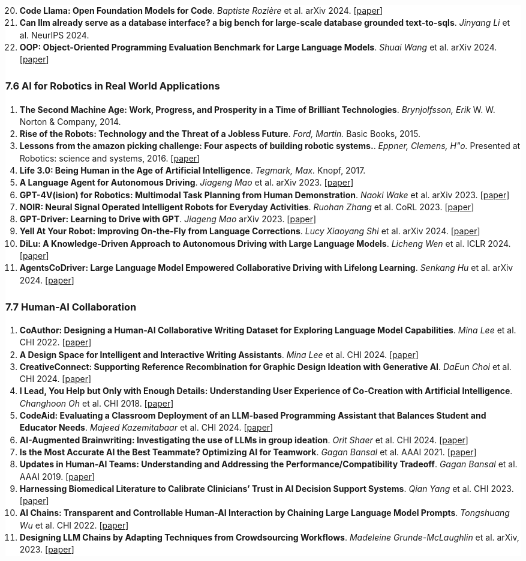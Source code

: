 20. **Code Llama: Open Foundation Models for Code**. *Baptiste Rozière* et al. arXiv 2024. [[paper](https://arxiv.org/abs/2308.12950)]
21. **Can llm already serve as a database interface? a big bench for large-scale database grounded text-to-sqls**. *Jinyang Li* et al. NeurIPS 2024.
22. **OOP: Object-Oriented Programming Evaluation Benchmark for Large Language Models**. *Shuai Wang* et al. arXiv 2024. [[paper](https://arxiv.org/abs/2401.06628)]


### 7.6 AI for Robotics in Real World Applications

1. **The Second Machine Age: Work, Progress, and Prosperity in a Time of Brilliant Technologies**. *Brynjolfsson, Erik* W. W. Norton \& Company, 2014.
2. **Rise of the Robots: Technology and the Threat of a Jobless Future**. *Ford, Martin.* Basic Books, 2015.
3. **Lessons from the amazon picking challenge: Four aspects of building robotic systems.**. *Eppner, Clemens, H\"o.* Presented at Robotics: science and systems, 2016. [[paper](https://m.roboticsproceedings.org/rss12/p36.pdf)]
4. **Life 3.0: Being Human in the Age of Artificial Intelligence**. *Tegmark, Max.* Knopf, 2017.
5. **A Language Agent for Autonomous Driving**. *Jiageng Mao* et al. arXiv 2023. [[paper](https://arxiv.org/abs/2311.10813)]
6. **GPT-4V(ision) for Robotics: Multimodal Task Planning from Human Demonstration**. *Naoki Wake* et al. arXiv 2023. [[paper](https://arxiv.org/abs/2311.12015)]
7. **NOIR: Neural Signal Operated Intelligent Robots for Everyday Activities**. *Ruohan Zhang* et al. CoRL 2023. [[paper](https://openreview.net/forum?id=eyykI3UIHa)]
8. **GPT-Driver: Learning to Drive with GPT**. *Jiageng Mao* arXiv 2023. [[paper](https://arxiv.org/abs/2310.01415)]
9. **Yell At Your Robot: Improving On-the-Fly from Language Corrections**. *Lucy Xiaoyang Shi* et al. arXiv 2024. [[paper](https://arxiv.org/abs/2403.12910)]
10. **DiLu: A Knowledge-Driven Approach to Autonomous Driving with Large Language Models**. *Licheng Wen* et al. ICLR 2024. [[paper](https://openreview.net/forum?id=OqTMUPuLuC)]
11. **AgentsCoDriver: Large Language Model Empowered Collaborative Driving with Lifelong Learning**. *Senkang Hu* et al. arXiv 2024. [[paper](https://arxiv.org/abs/2404.06345)]


### 7.7 Human-AI Collaboration

1. **CoAuthor: Designing a Human-AI Collaborative Writing Dataset for Exploring Language Model Capabilities**.
   *Mina Lee* et al. CHI 2022. [[paper](http://arxiv.org/abs/2201.06796)]
2. **A Design Space for Intelligent and Interactive Writing Assistants**.
   *Mina Lee* et al. CHI 2024. [[paper](http://arxiv.org/abs/2403.14117)]
3. **CreativeConnect: Supporting Reference Recombination for Graphic Design Ideation with Generative AI**.
   *DaEun Choi* et al. CHI 2024. [[paper](http://arxiv.org/abs/2312.11949)]
4. **I Lead, You Help but Only with Enough Details: Understanding User Experience of Co-Creation with Artificial Intelligence**.
   *Changhoon Oh* et al. CHI 2018. [[paper](https://dl.acm.org/doi/10.1145/3173574.3174223)]
5. **CodeAid: Evaluating a Classroom Deployment of an LLM-based Programming Assistant that Balances Student and Educator Needs**.
   *Majeed Kazemitabaar* et al. CHI 2024. [[paper](http://arxiv.org/abs/2401.11314)]
6. **AI-Augmented Brainwriting: Investigating the use of LLMs in group ideation**.
   *Orit Shaer* et al. CHI 2024. [[paper](http://arxiv.org/abs/2402.14978)]
7. **Is the Most Accurate AI the Best Teammate? Optimizing AI for Teamwork**.
   *Gagan Bansal* et al. AAAI 2021. [[paper](http://arxiv.org/abs/2004.13102)]
8. **Updates in Human-AI Teams: Understanding and Addressing the Performance/Compatibility Tradeoff**.
   *Gagan Bansal* et al. AAAI 2019. [[paper](https://ojs.aaai.org/index.php/AAAI/article/view/4087)]
9. **Harnessing Biomedical Literature to Calibrate Clinicians’ Trust in AI Decision Support Systems**.
   *Qian Yang* et al. CHI 2023. [[paper](https://dl.acm.org/doi/10.1145/3544548.3581393)]
10. **AI Chains: Transparent and Controllable Human-AI Interaction by Chaining Large Language Model Prompts**.
    *Tongshuang Wu* et al. CHI 2022. [[paper](https://dl.acm.org/doi/10.1145/3491102.3517582)]
11. **Designing LLM Chains by Adapting Techniques from Crowdsourcing Workflows**.
    *Madeleine Grunde-McLaughlin* et al. arXiv, 2023. [[paper](http://arxiv.org/abs/2312.11681)]